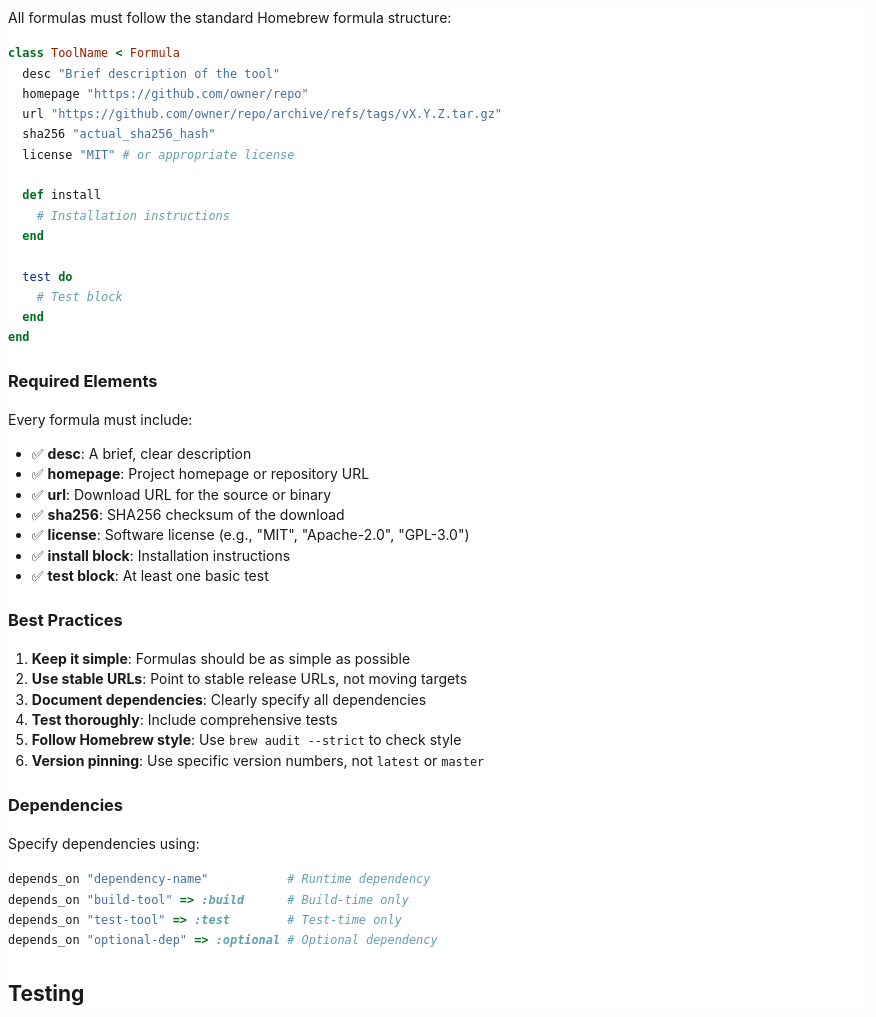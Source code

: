 All formulas must follow the standard Homebrew formula structure:

```ruby
class ToolName < Formula
  desc "Brief description of the tool"
  homepage "https://github.com/owner/repo"
  url "https://github.com/owner/repo/archive/refs/tags/vX.Y.Z.tar.gz"
  sha256 "actual_sha256_hash"
  license "MIT" # or appropriate license

  def install
    # Installation instructions
  end

  test do
    # Test block
  end
end
```

### Required Elements

Every formula must include:

- ✅ **desc**: A brief, clear description
- ✅ **homepage**: Project homepage or repository URL
- ✅ **url**: Download URL for the source or binary
- ✅ **sha256**: SHA256 checksum of the download
- ✅ **license**: Software license (e.g., "MIT", "Apache-2.0", "GPL-3.0")
- ✅ **install block**: Installation instructions
- ✅ **test block**: At least one basic test

### Best Practices

1. **Keep it simple**: Formulas should be as simple as possible
2. **Use stable URLs**: Point to stable release URLs, not moving targets
3. **Document dependencies**: Clearly specify all dependencies
4. **Test thoroughly**: Include comprehensive tests
5. **Follow Homebrew style**: Use `brew audit --strict` to check style
6. **Version pinning**: Use specific version numbers, not `latest` or `master`

### Dependencies

Specify dependencies using:

```ruby
depends_on "dependency-name"           # Runtime dependency
depends_on "build-tool" => :build      # Build-time only
depends_on "test-tool" => :test        # Test-time only
depends_on "optional-dep" => :optional # Optional dependency
```

## Testing
